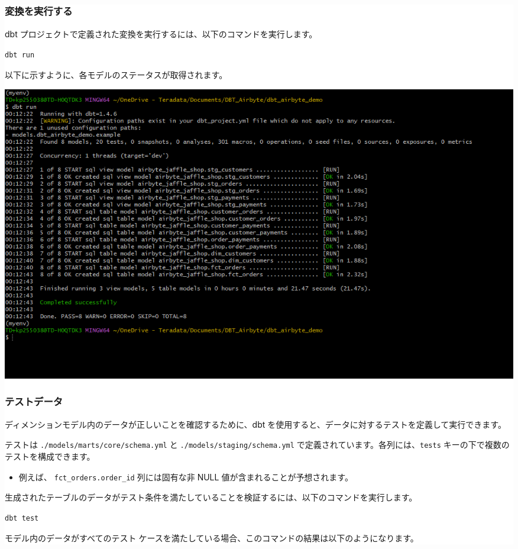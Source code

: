 ### 変換を実行する
dbt プロジェクトで定義された変換を実行するには、以下のコマンドを実行します。

```bash
dbt run
```

以下に示すように、各モデルのステータスが取得されます。

![dbt run output](../elt/images/getting-started-with-airbyte-dbt/dbt_run.png)

### テストデータ
ディメンションモデル内のデータが正しいことを確認するために、dbt を使用すると、データに対するテストを定義して実行できます。 

テストは  `./models/marts/core/schema.yml` と `./models/staging/schema.yml` で定義されています。各列には、`tests` キーの下で複数のテストを構成できます。 

* 例えば、 `fct_orders.order_id` 列には固有な非 NULL 値が含まれることが予想されます。 

生成されたテーブルのデータがテスト条件を満たしていることを検証するには、以下のコマンドを実行します。

``` bash
dbt test
```

モデル内のデータがすべてのテスト ケースを満たしている場合、このコマンドの結果は以下のようになります。
